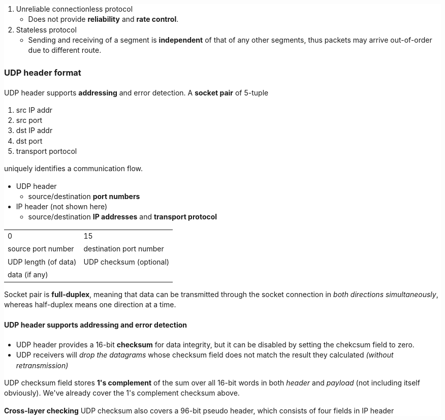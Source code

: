 1. Unreliable connectionless protocol
    - Does not provide **reliability** and **rate control**.
1. Stateless protocol
    - Sending and receiving of a segment is **independent** of that of any other segments, thus packets may arrive out-of-order due to different route.

### UDP header format
UDP header supports **addressing** and error detection.
A **socket pair** of 5-tuple
1. src IP addr
1. src port
1. dst IP addr
1. dst port
1. transport portocol

uniquely identifies a communication flow.

- UDP header
    - source/destination **port numbers**
- IP header (not shown here)
    - source/destination **IP addresses** and **transport protocol**

<table>
    <tr>
        <td>0</td>
        <td>15</td>
    </tr>
    <tr>
        <td>source port number</td>
        <td>destination port number</td>
    </tr>
    <tr>
        <td>UDP length (of data)</td>
        <td>UDP checksum (optional)</td>
    </tr>
    <tr>
        <td colspan=2>data (if any)</td>
    </tr>
</table>

Socket pair is **full-duplex**, meaning that data can be transmitted through the socket connection in *both directions simultaneously*, whereas half-duplex means one direction at a time.

#### UDP header supports addressing and **error detection**

- UDP header provides a 16-bit **checksum** for data integrity, but it can be disabled by setting the chekcsum field to zero.
- UDP receivers will *drop the datagrams* whose checksum field does not match the result they calculated *(without retransmission)*

UDP checksum field stores **1's complement** of the sum over all 16-bit words in both *header* and *payload* (not including itself obviously). We've already cover the 1's complement checksum above.

**Cross-layer checking**
UDP checksum also covers a 96-bit pseudo header, which consists of four fields in IP header
